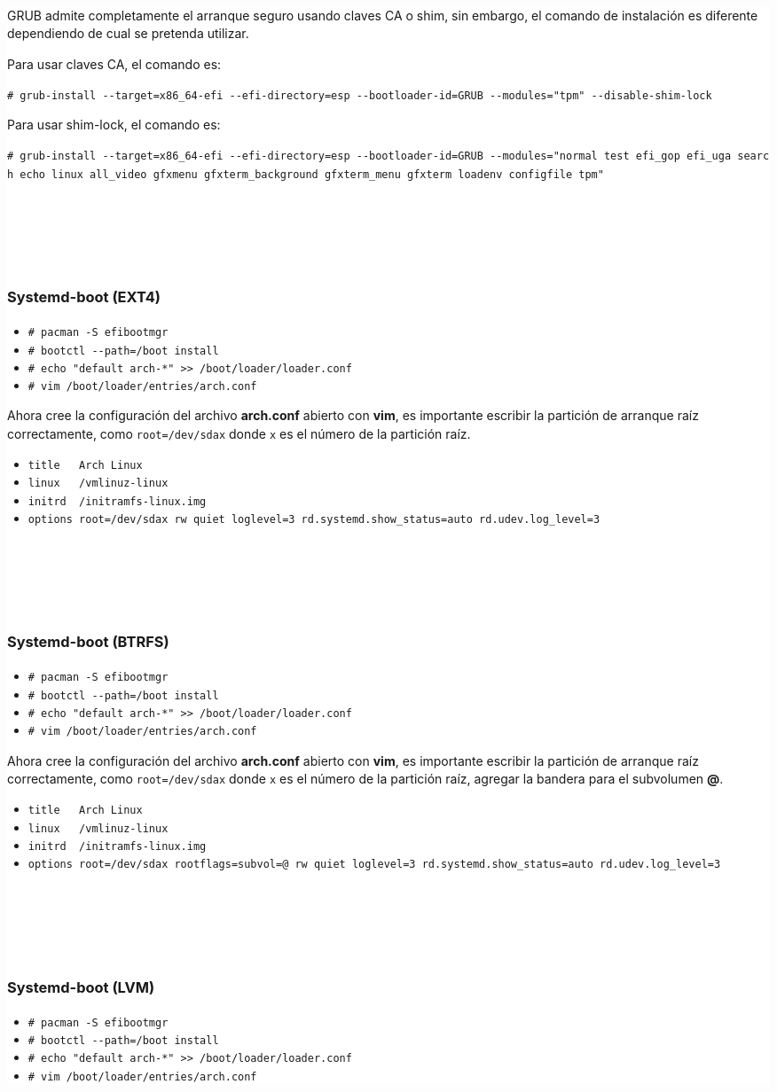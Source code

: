 GRUB admite completamente el arranque seguro usando claves CA o shim, sin embargo, el comando de instalación es diferente dependiendo de cual se pretenda utilizar.

Para usar claves CA, el comando es:

`# grub-install --target=x86_64-efi --efi-directory=esp --bootloader-id=GRUB --modules="tpm" --disable-shim-lock`


Para usar shim-lock, el comando es:

`# grub-install --target=x86_64-efi --efi-directory=esp --bootloader-id=GRUB --modules="normal test efi_gop efi_uga search echo linux all_video gfxmenu gfxterm_background gfxterm_menu gfxterm loadenv configfile tpm"`

<br><br><br><br>

### Systemd-boot (EXT4)

- `# pacman -S efibootmgr`
- `# bootctl --path=/boot install`
- `# echo "default arch-*" >> /boot/loader/loader.conf`
- `# vim /boot/loader/entries/arch.conf`

Ahora cree la configuración del archivo **arch.conf** abierto con **vim**, es importante escribir la partición de arranque raíz correctamente, como `root=/dev/sdax` donde `x` es el número de la partición raíz.

- `title   Arch Linux`
- `linux   /vmlinuz-linux`
- `initrd  /initramfs-linux.img`
- `options root=/dev/sdax rw quiet loglevel=3 rd.systemd.show_status=auto rd.udev.log_level=3`

<br><br><br><br>


### Systemd-boot (BTRFS)

- `# pacman -S efibootmgr`
- `# bootctl --path=/boot install`
- `# echo "default arch-*" >> /boot/loader/loader.conf`
- `# vim /boot/loader/entries/arch.conf`

Ahora cree la configuración del archivo **arch.conf** abierto con **vim**, es importante escribir la partición de arranque raíz correctamente, como `root=/dev/sdax` donde `x` es el número de la partición raíz, agregar la bandera para el subvolumen **@**.

- `title   Arch Linux`
- `linux   /vmlinuz-linux`
- `initrd  /initramfs-linux.img`
- `options root=/dev/sdax rootflags=subvol=@ rw quiet loglevel=3 rd.systemd.show_status=auto rd.udev.log_level=3`

<br><br><br><br>

### Systemd-boot (LVM)

- `# pacman -S efibootmgr`
- `# bootctl --path=/boot install`
- `# echo "default arch-*" >> /boot/loader/loader.conf`
- `# vim /boot/loader/entries/arch.conf`

